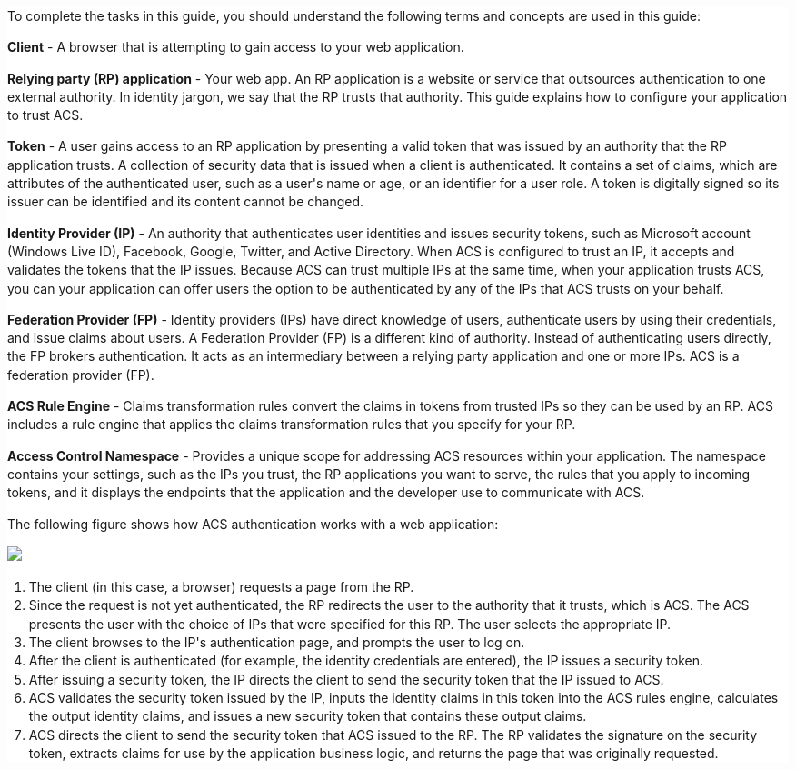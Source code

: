 To complete the tasks in this guide, you should understand the following terms and concepts are used in this guide:


**Client** - A browser that is attempting to gain access to your web application.

**Relying party (RP) application** - Your web app. An RP application is a website or service that outsources authentication to one external authority. In identity jargon, we say that the RP trusts that authority. This guide explains how to configure your application to trust ACS.

**Token** - A user gains access to an RP application by presenting a valid token that was issued by an authority that the RP application trusts. A collection of security data that is issued when a client is authenticated. It contains a set of claims, which are attributes of the authenticated user, such as a user's name or age, or an identifier for a user role. A token is digitally signed so its issuer can be identified and its content cannot be changed.

**Identity Provider (IP)** - An  authority that authenticates user identities and issues security tokens, such as Microsoft account (Windows Live ID), Facebook,  Google, Twitter, and Active Directory. When ACS is configured to trust an IP, it accepts and validates the tokens that the IP issues. Because ACS can trust multiple IPs at the same time, when your application trusts ACS, you can  your application can offer users the option to be authenticated by any of the IPs that ACS trusts on your behalf.

**Federation Provider (FP)** - Identity providers (IPs) have direct knowledge of users, authenticate users by using their credentials, and issue claims about users. A Federation Provider (FP) is a different kind of authority. Instead of authenticating users directly, the FP brokers authentication. It acts as an intermediary between a relying party application and one or more IPs. ACS is a federation provider (FP).

**ACS Rule Engine** - Claims transformation rules convert the claims in tokens from trusted IPs so they can be used by an RP. ACS includes a rule engine that  applies the claims transformation rules that you specify for your RP.

**Access Control Namespace** - Provides a unique scope for addressing ACS resources within your application. The namespace contains your settings, such as the IPs you trust, the RP applications you want to serve, the rules that you apply to incoming tokens, and it displays the endpoints that the application and the developer use to communicate with ACS.

The following figure shows how ACS authentication works with a web application:

![][0]

1.  The client (in this case, a browser) requests a page from the RP.
2.  Since the request is not yet authenticated, the RP redirects the
    user to the authority that it trusts, which is ACS. The ACS presents
    the user with the choice of IPs that were specified for this RP. The
    user selects the appropriate IP.
3.  The client browses to the IP's authentication page, and prompts the
    user to log on.
4.  After the client is authenticated (for example, the identity
    credentials are entered), the IP issues a security token.
5.  After issuing a security token, the IP directs the client to send the security token that the IP issued to ACS.
6.  ACS validates the security token issued by the IP, inputs the
    identity claims in this token into the ACS rules engine, calculates
    the output identity claims, and issues a new security token that
    contains these output claims.
7.  ACS directs the client to send the security token that ACS issued to the RP. The RP validates the signature on the security token, extracts claims for use by the application business logic, and returns the page that was originally requested.


  [What is ACS?]: #what-is
  [Concepts]: #concepts
  [Prerequisites]: #pre
  [Create an ASP.NET MVC Application]: #create-web-app
  [Create an Access Control Namespace]: #create-namespace
  [Integrate your Web Application with ACS]: #Identity-Access
  [Test the Integration with ACS]: #Test-ACS
  [View the Application in the ACS Management Portal]: acs-portal
  [Add an Identity Provider]: #add-IP
  [What's Next]: #whats-next
  [vcsb]: #bkmk_viewClaims
  [vpp]: #bkmk_VP
  [Access Control Service 2.0]: http://go.microsoft.com/fwlink/?LinkID=212360
  [Identity and Access Tool]: http://go.microsoft.com/fwlink/?LinkID=245849
  [Windows Azure Management Portal]: http://manage.WindowsAzure.com
  [0]: ./media/active-directory-dotnet-how-to-use-access-control/acs-01.png
  [1]: ./media/active-directory-dotnet-how-to-use-access-control/acsCreateNamespace.png
  [2]: ./media/active-directory-dotnet-how-to-use-access-control/acsQuickCreate.png
  [3]: ./media/active-directory-dotnet-how-to-use-access-control/rzMvc.png
  [4]: ./media/active-directory-dotnet-how-to-use-access-control/rzIA.png
[44]: ./media/active-directory-dotnet-how-to-use-access-control/rzPT.png
 [444]: ./media/active-directory-dotnet-how-to-use-access-control/rzC.png
  [5]: ./media/active-directory-dotnet-how-to-use-access-control/acsIdAndAccess1.png
  [6]: ./media/active-directory-dotnet-how-to-use-access-control/acsMSFTAcct.png
  [66]: ./media/active-directory-dotnet-how-to-use-access-control/rzAv.png
  [666]: ./media/active-directory-dotnet-how-to-use-access-control/rzCl.png
  [7]: ./media/active-directory-dotnet-how-to-use-access-control/acsSignIn.png
  [8]: ./media/active-directory-dotnet-how-to-use-access-control/acsClickManage.png
  [9]: ./media/active-directory-dotnet-how-to-use-access-control/acsACSPortal.png
  [10]: ./media/active-directory-dotnet-how-to-use-access-control/acsRPPage.png
  [11]: ./media/active-directory-dotnet-how-to-use-access-control/acsEdit-RP.png
  [12]: ./media/active-directory-dotnet-how-to-use-access-control/acsEdit-RP2.png
  [13]: ./media/active-directory-dotnet-how-to-use-access-control/acsAdd-Idp.png
  [14]: ./media/active-directory-dotnet-how-to-use-access-control/acsAdd-Google.png
  [15]: ./media/active-directory-dotnet-how-to-use-access-control/acsSave-Google.png
  [16]: ./media/active-directory-dotnet-how-to-use-access-control/acsIdAndA-after.png
  [17]: ./media/active-directory-dotnet-how-to-use-access-control/acsConfigAcsNamespace.png
  [18]: ./media/active-directory-dotnet-how-to-use-access-control/acsManagementService.png
  [19]: ./media/active-directory-dotnet-how-to-use-access-control/acsShowKey.png
  [20]: ./media/active-directory-dotnet-how-to-use-access-control/acsConfigAcsNamespace2.png